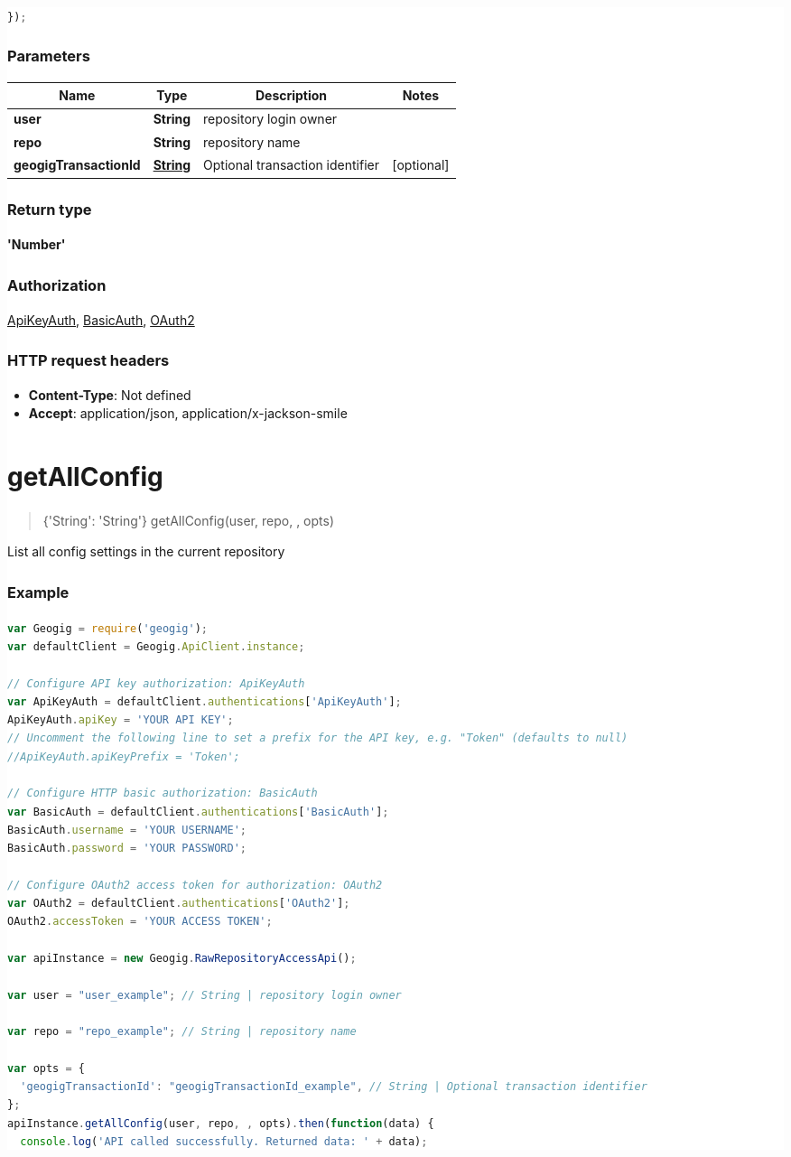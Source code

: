 ```javascript
});

```

### Parameters

Name | Type | Description  | Notes
------------- | ------------- | ------------- | -------------
 **user** | **String**| repository login owner | 
 **repo** | **String**| repository name | 
 **geogigTransactionId** | [**String**](.md)| Optional transaction identifier | [optional] 

### Return type

**&#39;Number&#39;**

### Authorization

[ApiKeyAuth](../README.md#ApiKeyAuth), [BasicAuth](../README.md#BasicAuth), [OAuth2](../README.md#OAuth2)

### HTTP request headers

 - **Content-Type**: Not defined
 - **Accept**: application/json, application/x-jackson-smile

<a name="getAllConfig"></a>
# **getAllConfig**
> {&#39;String&#39;: &#39;String&#39;} getAllConfig(user, repo, , opts)

List all config settings in the current repository

### Example
```javascript
var Geogig = require('geogig');
var defaultClient = Geogig.ApiClient.instance;

// Configure API key authorization: ApiKeyAuth
var ApiKeyAuth = defaultClient.authentications['ApiKeyAuth'];
ApiKeyAuth.apiKey = 'YOUR API KEY';
// Uncomment the following line to set a prefix for the API key, e.g. "Token" (defaults to null)
//ApiKeyAuth.apiKeyPrefix = 'Token';

// Configure HTTP basic authorization: BasicAuth
var BasicAuth = defaultClient.authentications['BasicAuth'];
BasicAuth.username = 'YOUR USERNAME';
BasicAuth.password = 'YOUR PASSWORD';

// Configure OAuth2 access token for authorization: OAuth2
var OAuth2 = defaultClient.authentications['OAuth2'];
OAuth2.accessToken = 'YOUR ACCESS TOKEN';

var apiInstance = new Geogig.RawRepositoryAccessApi();

var user = "user_example"; // String | repository login owner

var repo = "repo_example"; // String | repository name

var opts = { 
  'geogigTransactionId': "geogigTransactionId_example", // String | Optional transaction identifier
};
apiInstance.getAllConfig(user, repo, , opts).then(function(data) {
  console.log('API called successfully. Returned data: ' + data);
```